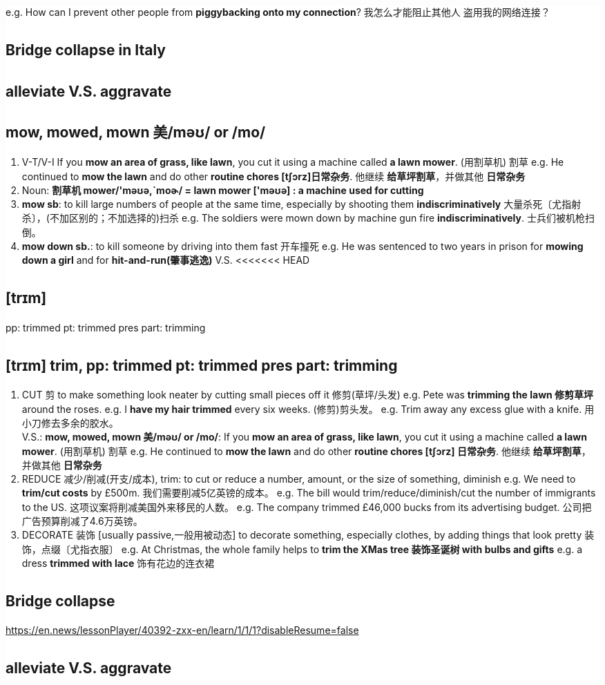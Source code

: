 e.g. How can I prevent other people from **piggybacking onto my connection**? 我怎么才能阻止其他人 盗用我的网络连接？


## Bridge collapse in Italy
## alleviate V.S. aggravate

## mow, mowed, mown  美/məʊ/ or /mo/
1. V-T/V-I If you **mow an area of grass, like lawn**, you cut it using a machine called **a lawn mower**. (用割草机) 割草
e.g.  He continued to **mow the lawn** and do other **routine chores [tʃɔrz]日常杂务**.  他继续 **给草坪割草**，并做其他 **日常杂务**
2. Noun: **割草机 mower/'məʊə,ˋmoɚ/ = lawn mower ['məʊə] : a machine used for cutting**
3. **mow sb**: to kill large numbers of people at the same time, especially by shooting them **indiscriminatively** 大量杀死〔尤指射杀〕，(不加区别的；不加选择的)扫杀
e.g. The soldiers were mown down by machine gun fire **indiscriminatively**. 士兵们被机枪扫倒。
4. **mow down sb.**: to kill someone by driving into them fast 开车撞死
e.g. He was sentenced to two years in prison for **mowing down a girl** and for **hit-and-run(肇事逃逸)**
V.S.
<<<<<<< HEAD
##  [trɪm]
pp: trimmed   pt: trimmed   pres part: trimming
##  [trɪm] trim, pp: trimmed   pt: trimmed   pres part: trimming
1. CUT 剪 to make something look neater by cutting small pieces off it 修剪(草坪/头发)
e.g. Pete was **trimming the lawn 修剪草坪** around the roses.
e.g. I **have my hair trimmed** every six weeks. (修剪)剪头发。
e.g. Trim away any excess glue with a knife. 用小刀修去多余的胶水。
</br> V.S.: **mow, mowed, mown  美/məʊ/ or /mo/**: If you **mow an area of grass, like lawn**, you cut it using a machine called **a lawn mower**. (用割草机) 割草 e.g. He continued to **mow the lawn** and do other **routine chores [tʃɔrz] 日常杂务**.  他继续 **给草坪割草**，并做其他 **日常杂务**
2. REDUCE 减少/削减(开支/成本), trim: to cut or reduce a number, amount, or the size of something, diminish
e.g. We need to **trim/cut costs** by £500m. 我们需要削减5亿英镑的成本。
e.g. The bill would trim/reduce/diminish/cut the number of immigrants to the US. 这项议案将削减美国外来移民的人数。
e.g. The company trimmed £46,000 bucks from its advertising budget. 公司把广告预算削减了4.6万英镑。
3. DECORATE 装饰 [usually passive,一般用被动态] to decorate something, especially clothes, by adding things that look pretty 装饰，点缀〔尤指衣服〕
e.g. At Christmas, the whole family helps to **trim the XMas tree 装饰圣诞树 with bulbs and gifts**
e.g. a dress **trimmed with lace** 饰有花边的连衣裙


## Bridge collapse
https://en.news/lessonPlayer/40392-zxx-en/learn/1/1/1?disableResume=false

## alleviate V.S. aggravate
